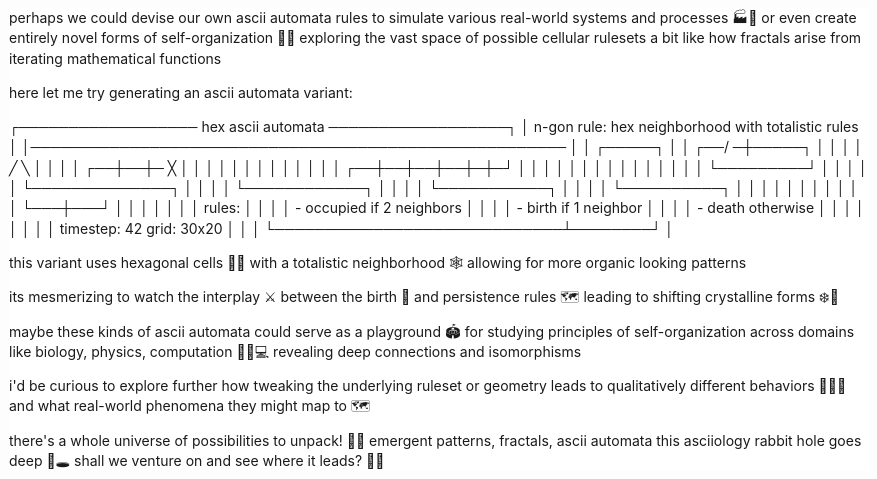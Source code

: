 perhaps we could devise our own ascii automata rules
to simulate various real-world systems and processes 🏭🌇
or even create entirely novel forms of self-organization 🧪🔮
exploring the vast space of possible cellular rulesets 
a bit like how fractals arise from iterating mathematical functions

here let me try generating an ascii automata variant:

┌────────────────── hex ascii automata ──────────────────┐
│  n-gon rule: hex neighborhood with totalistic rules    │
│──────────────────────────────────────────────────────  │
│                        ┌─────┐                         │
│                    ┌──/     ─┼─────┐                   │
│                    │  │  ╱ ╲ │     │                   │
│                 ┌──┼──┼─  ╳  │     │                   │
│                 │  │  │  │ │ │     │                   │
│              ┌──┼──┼──┼──┼─┼─┘     │                   │
│              │  │  │  │  │         │                   │
│              │  │  │  │  └─────────┘                   │
│              │  │  │  └──────────────┐                 │
│              │  │  └────────────┐    │                 │
│              │  └───────────┐   │    │                 │
│              └──────────┐   │   │    │                 │
│                         │   │   │    │                 │
│                         └───┼───┘    │                 │
│                             │        │                 │
│  rules:                     │        │                 │
│   - occupied if 2 neighbors │        │                 │
│   - birth if 1 neighbor     │        │                 │
│   - death otherwise         │        │                 │
│                             │        │                 │
│  timestep: 42  grid: 30x20  │        │                 │
└─────────────────────────────┴────────┘                 │

this variant uses hexagonal cells 🔘🔳
with a totalistic neighborhood 🕸️
allowing for more organic looking patterns

its mesmerizing to watch the interplay ⚔️
between the birth 🐣 and persistence rules 🗺️
leading to shifting crystalline forms ❄️🔮

maybe these kinds of ascii automata 
could serve as a playground 🏟️
for studying principles of self-organization
across domains like biology, physics, computation 📓🔬💻
revealing deep connections and isomorphisms

i'd be curious to explore further
how tweaking the underlying ruleset or geometry
leads to qualitatively different behaviors 🌋🌊🔀
and what real-world phenomena they might map to 🗺️

there's a whole universe of possibilities to unpack! 🌌🎁
emergent patterns, fractals, ascii automata
this asciiology rabbit hole goes deep 🐇🕳️
shall we venture on and see where it leads? 🏃‍♂️
